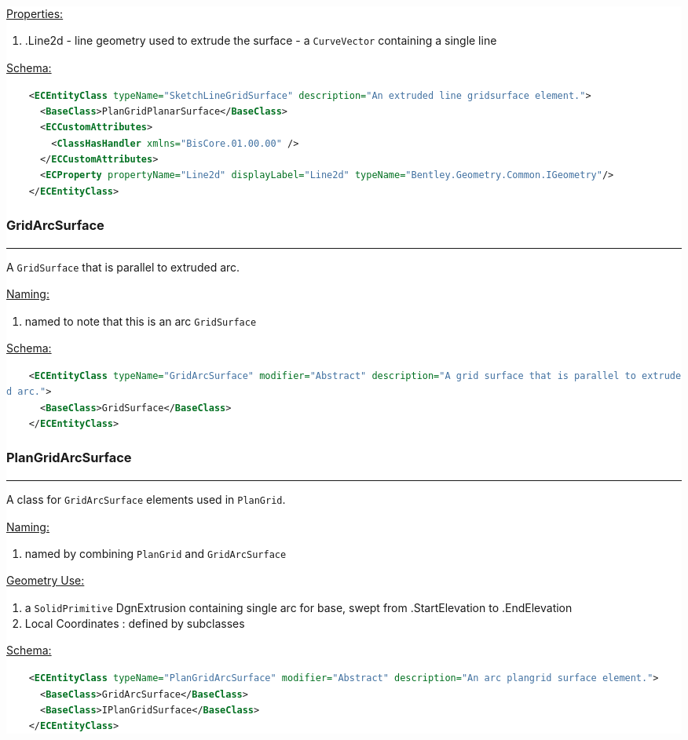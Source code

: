 <u>Properties:</u>

1.  .Line2d - line geometry used to extrude the surface - a `CurveVector` containing a single line

<u>Schema:</u>

```xml
    <ECEntityClass typeName="SketchLineGridSurface" description="An extruded line gridsurface element.">
      <BaseClass>PlanGridPlanarSurface</BaseClass>
      <ECCustomAttributes>
        <ClassHasHandler xmlns="BisCore.01.00.00" />
      </ECCustomAttributes>
      <ECProperty propertyName="Line2d" displayLabel="Line2d" typeName="Bentley.Geometry.Common.IGeometry"/>
    </ECEntityClass>
```

### GridArcSurface

---

A `GridSurface` that is parallel to extruded arc.

<u>Naming:</u>

1.  named to note that this is an arc `GridSurface`

<u>Schema:</u>

```xml
    <ECEntityClass typeName="GridArcSurface" modifier="Abstract" description="A grid surface that is parallel to extruded arc.">
      <BaseClass>GridSurface</BaseClass>
    </ECEntityClass>
```

### PlanGridArcSurface

---

A class for `GridArcSurface` elements used in `PlanGrid`.

<u>Naming:</u>

1.  named by combining `PlanGrid` and `GridArcSurface`

<u>Geometry Use:</u>

1.  a `SolidPrimitive` DgnExtrusion containing single arc for base, swept from .StartElevation to .EndElevation
2.  Local Coordinates : defined by subclasses

<u>Schema:</u>

```xml
    <ECEntityClass typeName="PlanGridArcSurface" modifier="Abstract" description="An arc plangrid surface element.">
      <BaseClass>GridArcSurface</BaseClass>
      <BaseClass>IPlanGridSurface</BaseClass>
    </ECEntityClass>
```
